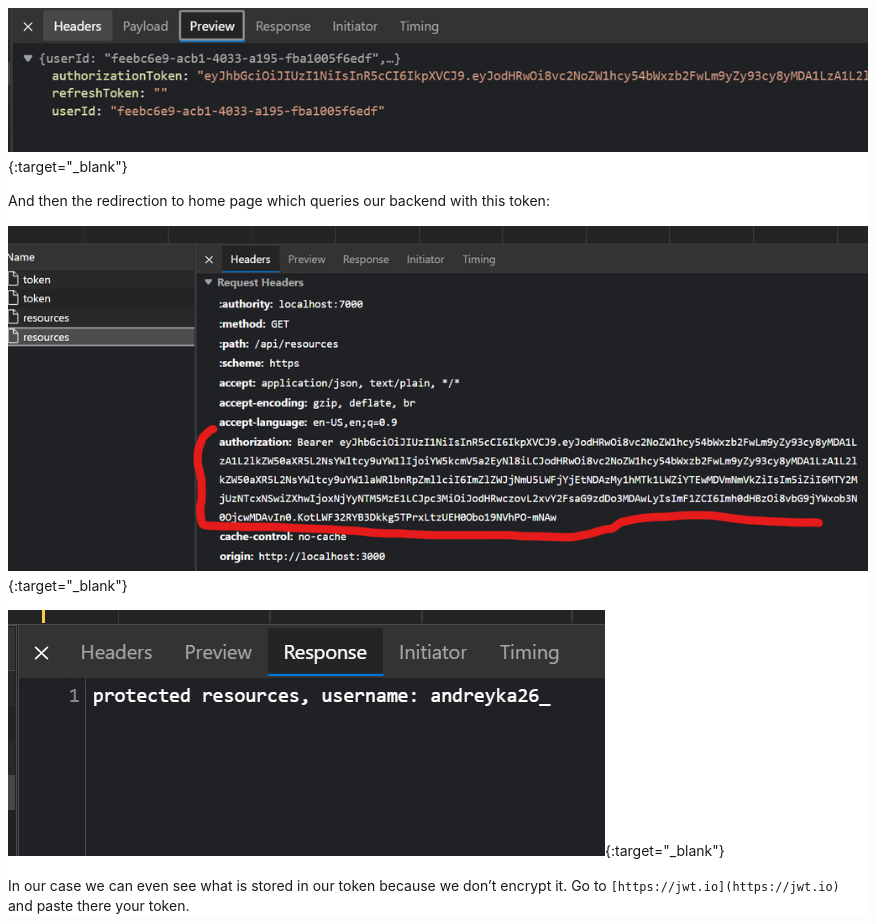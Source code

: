 [![alt_text](/assets/2022-09-06-jwt-auth-using-dot-net-and-react/image5.png "image_tooltip")](/assets/2022-09-06-jwt-auth-using-dot-net-and-react/image5.png "image_tooltip"){:target="_blank"}

And then the redirection to home page which queries our backend with this token:

[![alt_text](/assets/2022-09-06-jwt-auth-using-dot-net-and-react/image2.png "image_tooltip")](/assets/2022-09-06-jwt-auth-using-dot-net-and-react/image2.png "image_tooltip"){:target="_blank"}

[![alt_text](/assets/2022-09-06-jwt-auth-using-dot-net-and-react/image9.png "image_tooltip")](/assets/2022-09-06-jwt-auth-using-dot-net-and-react/image9.png "image_tooltip"){:target="_blank"}

In our case we can even see what is stored in our token because we don’t encrypt it. Go to `[https://jwt.io](https://jwt.io) `and paste there your token.
